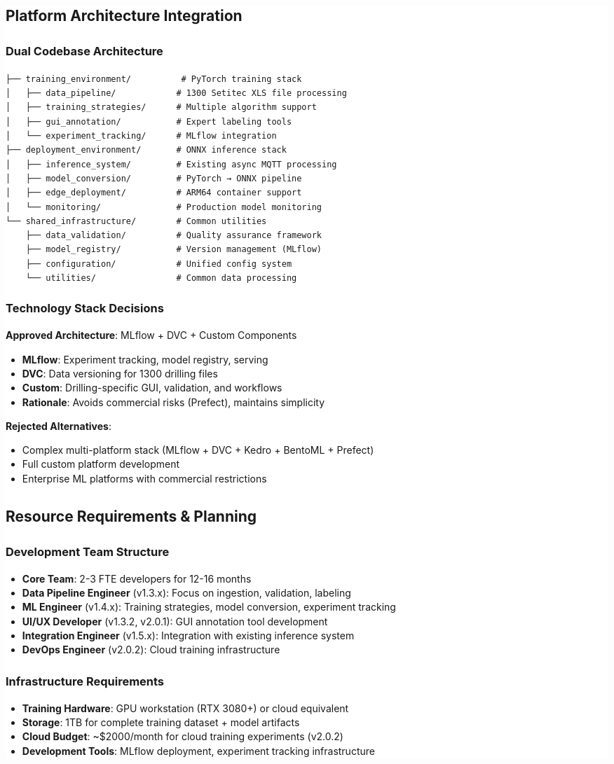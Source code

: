 ## Platform Architecture Integration

### **Dual Codebase Architecture**
```
├── training_environment/          # PyTorch training stack
│   ├── data_pipeline/            # 1300 Setitec XLS file processing
│   ├── training_strategies/      # Multiple algorithm support
│   ├── gui_annotation/           # Expert labeling tools
│   └── experiment_tracking/      # MLflow integration
├── deployment_environment/       # ONNX inference stack
│   ├── inference_system/         # Existing async MQTT processing
│   ├── model_conversion/         # PyTorch → ONNX pipeline
│   ├── edge_deployment/          # ARM64 container support
│   └── monitoring/               # Production model monitoring
└── shared_infrastructure/        # Common utilities
    ├── data_validation/          # Quality assurance framework
    ├── model_registry/           # Version management (MLflow)
    ├── configuration/            # Unified config system
    └── utilities/                # Common data processing
```

### **Technology Stack Decisions**

**Approved Architecture**: MLflow + DVC + Custom Components
- **MLflow**: Experiment tracking, model registry, serving
- **DVC**: Data versioning for 1300 drilling files
- **Custom**: Drilling-specific GUI, validation, and workflows
- **Rationale**: Avoids commercial risks (Prefect), maintains simplicity

**Rejected Alternatives**:
- Complex multi-platform stack (MLflow + DVC + Kedro + BentoML + Prefect)
- Full custom platform development
- Enterprise ML platforms with commercial restrictions

## Resource Requirements & Planning

### **Development Team Structure**
- **Core Team**: 2-3 FTE developers for 12-16 months
- **Data Pipeline Engineer** (v1.3.x): Focus on ingestion, validation, labeling
- **ML Engineer** (v1.4.x): Training strategies, model conversion, experiment tracking
- **UI/UX Developer** (v1.3.2, v2.0.1): GUI annotation tool development  
- **Integration Engineer** (v1.5.x): Integration with existing inference system
- **DevOps Engineer** (v2.0.2): Cloud training infrastructure

### **Infrastructure Requirements**
- **Training Hardware**: GPU workstation (RTX 3080+) or cloud equivalent
- **Storage**: 1TB for complete training dataset + model artifacts  
- **Cloud Budget**: ~$2000/month for cloud training experiments (v2.0.2)
- **Development Tools**: MLflow deployment, experiment tracking infrastructure
